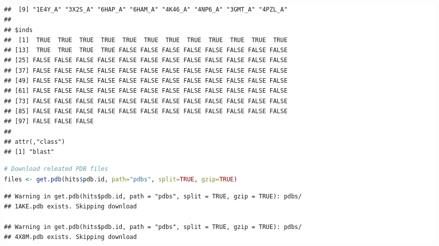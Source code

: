     ##  [9] "1E4Y_A" "3X2S_A" "6HAP_A" "6HAM_A" "4K46_A" "4NP6_A" "3GMT_A" "4PZL_A"
    ## 
    ## $inds
    ##  [1]  TRUE  TRUE  TRUE  TRUE  TRUE  TRUE  TRUE  TRUE  TRUE  TRUE  TRUE  TRUE
    ## [13]  TRUE  TRUE  TRUE  TRUE FALSE FALSE FALSE FALSE FALSE FALSE FALSE FALSE
    ## [25] FALSE FALSE FALSE FALSE FALSE FALSE FALSE FALSE FALSE FALSE FALSE FALSE
    ## [37] FALSE FALSE FALSE FALSE FALSE FALSE FALSE FALSE FALSE FALSE FALSE FALSE
    ## [49] FALSE FALSE FALSE FALSE FALSE FALSE FALSE FALSE FALSE FALSE FALSE FALSE
    ## [61] FALSE FALSE FALSE FALSE FALSE FALSE FALSE FALSE FALSE FALSE FALSE FALSE
    ## [73] FALSE FALSE FALSE FALSE FALSE FALSE FALSE FALSE FALSE FALSE FALSE FALSE
    ## [85] FALSE FALSE FALSE FALSE FALSE FALSE FALSE FALSE FALSE FALSE FALSE FALSE
    ## [97] FALSE FALSE FALSE
    ## 
    ## attr(,"class")
    ## [1] "blast"

``` r
# Download releated PDB files
files <- get.pdb(hits$pdb.id, path="pdbs", split=TRUE, gzip=TRUE)
```

    ## Warning in get.pdb(hits$pdb.id, path = "pdbs", split = TRUE, gzip = TRUE): pdbs/
    ## 1AKE.pdb exists. Skipping download

    ## Warning in get.pdb(hits$pdb.id, path = "pdbs", split = TRUE, gzip = TRUE): pdbs/
    ## 4X8M.pdb exists. Skipping download
